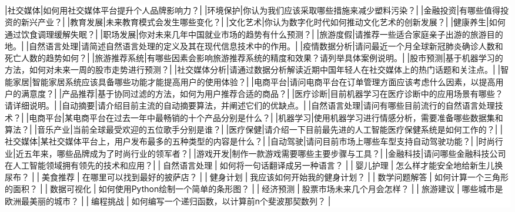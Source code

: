 |社交媒体|如何用社交媒体平台提升个人品牌影响力？|
|环境保护|你认为我们应该采取哪些措施来减少塑料污染？|
|金融投资|有哪些值得投资的新兴产业？|
|教育发展|未来教育模式会发生哪些变化？|
|文化艺术|你认为数字化时代如何推动文化艺术的创新发展？|
|健康养生|如何通过饮食调理缓解失眠？|
|职场发展|你对未来几年中国就业市场的趋势有什么预测？|
|旅游度假|请推荐一些适合家庭亲子出游的旅游目的地。|
|自然语言处理|请简述自然语言处理的定义及其在现代信息技术中的作用。|
|疫情数据分析|请问最近一个月全球新冠肺炎确诊人数和死亡人数的趋势如何？|
|旅游推荐系统|有哪些因素会影响旅游推荐系统的精度和效果？请列举具体案例说明。|
|股市预测|基于机器学习的方法，如何对未来一周的股市走势进行预测？|
|社交媒体分析|请通过数据分析解读近期中国年轻人在社交媒体上的热门话题和关注点。|
|智能家居|智能家居系统应该具备哪些功能才能提高用户的使用体验？|
|电商平台|请问电商平台在订单管理方面应该考虑什么因素，以提高用户的满意度？|
|产品推荐|基于协同过滤的方法，如何为用户推荐合适的商品？|
|医疗诊断|目前机器学习在医疗诊断中的应用场景有哪些？请详细说明。|
|自动摘要|请介绍目前主流的自动摘要算法，并阐述它们的优缺点。|
|自然语言处理|请问有哪些目前流行的自然语言处理技术？|
|电商平台|某电商平台在过去一年中最畅销的十个产品分别是什么？|
|机器学习|使用机器学习进行情感分析，需要准备哪些数据集和算法？|
|音乐产业|当前全球最受欢迎的五位歌手分别是谁？|
|医疗保健|请介绍一下目前最先进的人工智能医疗保健系统是如何工作的？|
|社交媒体|某社交媒体平台上，用户发布最多的五种类型的内容是什么？|
|自动驾驶|请问目前市场上哪些车型支持自动驾驶功能？|
|时尚行业|近五年来，哪些品牌成为了时尚行业的领军者？|
|游戏开发|制作一款游戏需要哪些主要步骤与工具？|
|金融科技|请问哪些金融科技公司在人工智能领域拥有领先的技术和应用？|
| 自然语言处理     | 如何将一句话翻译成另一种语言？                                                                                                                                                                                                                    |
| 婴儿护理                 | 怎么样才能安全地给新生儿换尿布？                                                                                                                                                                                                                  |
| 美食推荐                 | 在哪里可以找到最好的披萨店？                                                                                                                                                                                                                          |
| 健身计划                 | 我应该如何开始我的健身计划？                                                                                                                                                                                                                            |
| 数学问题解答         | 如何计算一个三角形的面积？                                                                                                                                                                                                                                |
| 数据可视化             | 如何使用Python绘制一个简单的条形图？                                                                                                                                                                                                              |
| 经济预测                 | 股票市场未来几个月会怎样？                                                                                                                                                                                                                              |
| 旅游建议                 | 哪些城市是欧洲最美丽的城市？                                                                                                                                                                                                                            |
| 编程挑战                 | 如何编写一个递归函数，以计算前n个斐波那契数列？                                                                                                                                                                                        |